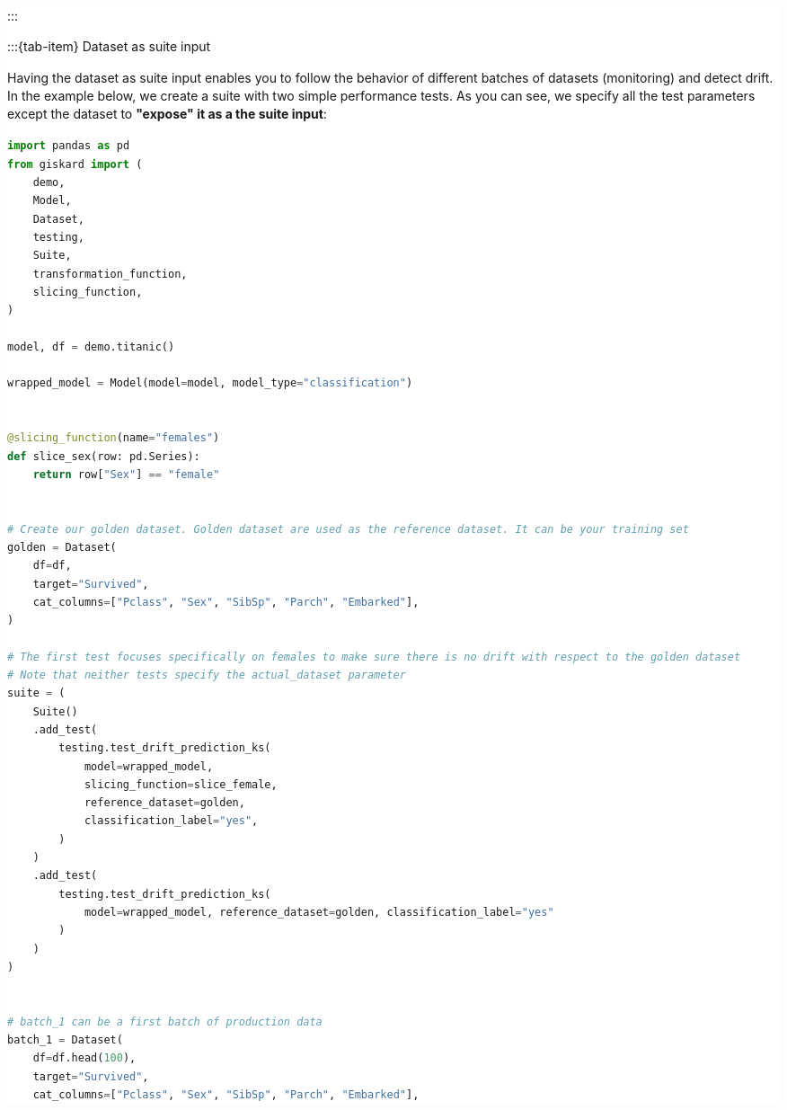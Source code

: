 :::

:::{tab-item} Dataset as suite input

Having the dataset as suite input enables you to follow the behavior of different batches of datasets (monitoring) and detect drift. In the example below, we create a suite with two simple performance tests. As you can see, we specify all the test parameters except the dataset to **"expose" it as a the suite input**:

```python
import pandas as pd
from giskard import (
    demo,
    Model,
    Dataset,
    testing,
    Suite,
    transformation_function,
    slicing_function,
)

model, df = demo.titanic()

wrapped_model = Model(model=model, model_type="classification")


@slicing_function(name="females")
def slice_sex(row: pd.Series):
    return row["Sex"] == "female"


# Create our golden dataset. Golden dataset are used as the reference dataset. It can be your training set
golden = Dataset(
    df=df,
    target="Survived",
    cat_columns=["Pclass", "Sex", "SibSp", "Parch", "Embarked"],
)

# The first test focuses specifically on females to make sure there is no drift with respect to the golden dataset
# Note that neither tests specify the actual_dataset parameter
suite = (
    Suite()
    .add_test(
        testing.test_drift_prediction_ks(
            model=wrapped_model,
            slicing_function=slice_female,
            reference_dataset=golden,
            classification_label="yes",
        )
    )
    .add_test(
        testing.test_drift_prediction_ks(
            model=wrapped_model, reference_dataset=golden, classification_label="yes"
        )
    )
)


# batch_1 can be a first batch of production data
batch_1 = Dataset(
    df=df.head(100),
    target="Survived",
    cat_columns=["Pclass", "Sex", "SibSp", "Parch", "Embarked"],
```